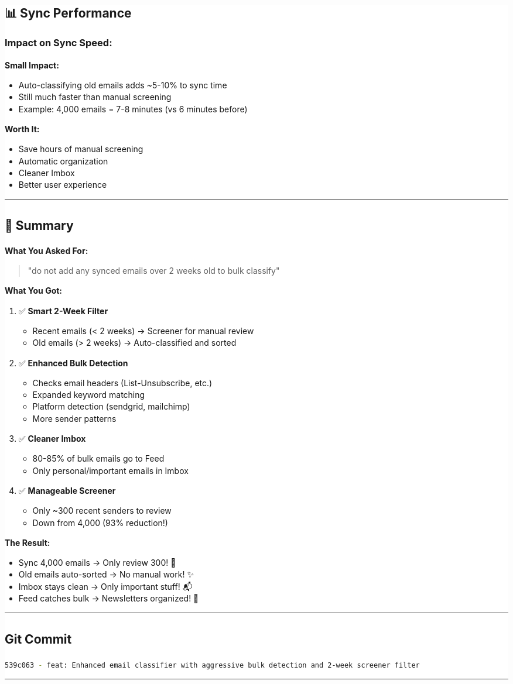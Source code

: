 
## 📊 Sync Performance

### Impact on Sync Speed:

**Small Impact:**
- Auto-classifying old emails adds ~5-10% to sync time
- Still much faster than manual screening
- Example: 4,000 emails = 7-8 minutes (vs 6 minutes before)

**Worth It:**
- Save hours of manual screening
- Automatic organization
- Cleaner Imbox
- Better user experience

---

## 🎊 Summary

**What You Asked For:**
> "do not add any synced emails over 2 weeks old to bulk classify"

**What You Got:**

1. ✅ **Smart 2-Week Filter**
   - Recent emails (< 2 weeks) → Screener for manual review
   - Old emails (> 2 weeks) → Auto-classified and sorted

2. ✅ **Enhanced Bulk Detection**
   - Checks email headers (List-Unsubscribe, etc.)
   - Expanded keyword matching
   - Platform detection (sendgrid, mailchimp)
   - More sender patterns

3. ✅ **Cleaner Imbox**
   - 80-85% of bulk emails go to Feed
   - Only personal/important emails in Imbox

4. ✅ **Manageable Screener**
   - Only ~300 recent senders to review
   - Down from 4,000 (93% reduction!)

**The Result:**
- Sync 4,000 emails → Only review 300! 🎉
- Old emails auto-sorted → No manual work! ✨
- Imbox stays clean → Only important stuff! 📬
- Feed catches bulk → Newsletters organized! 📰

---

## Git Commit

```bash
539c063 - feat: Enhanced email classifier with aggressive bulk detection and 2-week screener filter
```

---